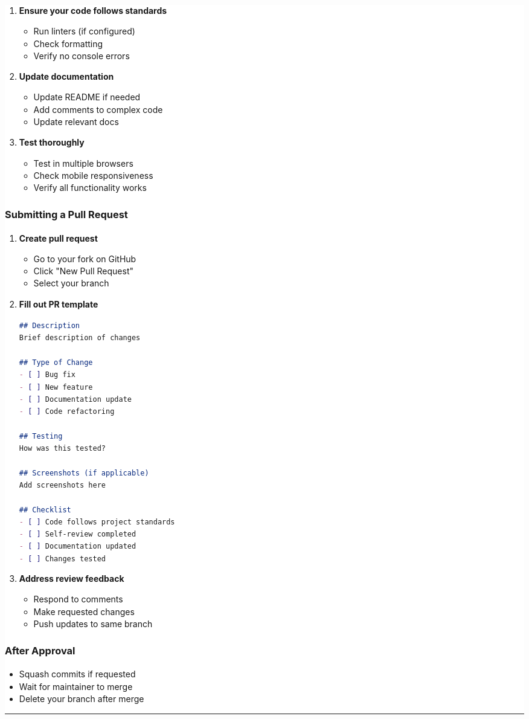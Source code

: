 1. **Ensure your code follows standards**
   - Run linters (if configured)
   - Check formatting
   - Verify no console errors

2. **Update documentation**
   - Update README if needed
   - Add comments to complex code
   - Update relevant docs

3. **Test thoroughly**
   - Test in multiple browsers
   - Check mobile responsiveness
   - Verify all functionality works

### Submitting a Pull Request

1. **Create pull request**
   - Go to your fork on GitHub
   - Click "New Pull Request"
   - Select your branch

2. **Fill out PR template**
   ```markdown
   ## Description
   Brief description of changes
   
   ## Type of Change
   - [ ] Bug fix
   - [ ] New feature
   - [ ] Documentation update
   - [ ] Code refactoring
   
   ## Testing
   How was this tested?
   
   ## Screenshots (if applicable)
   Add screenshots here
   
   ## Checklist
   - [ ] Code follows project standards
   - [ ] Self-review completed
   - [ ] Documentation updated
   - [ ] Changes tested
   ```

3. **Address review feedback**
   - Respond to comments
   - Make requested changes
   - Push updates to same branch

### After Approval

- Squash commits if requested
- Wait for maintainer to merge
- Delete your branch after merge

---
